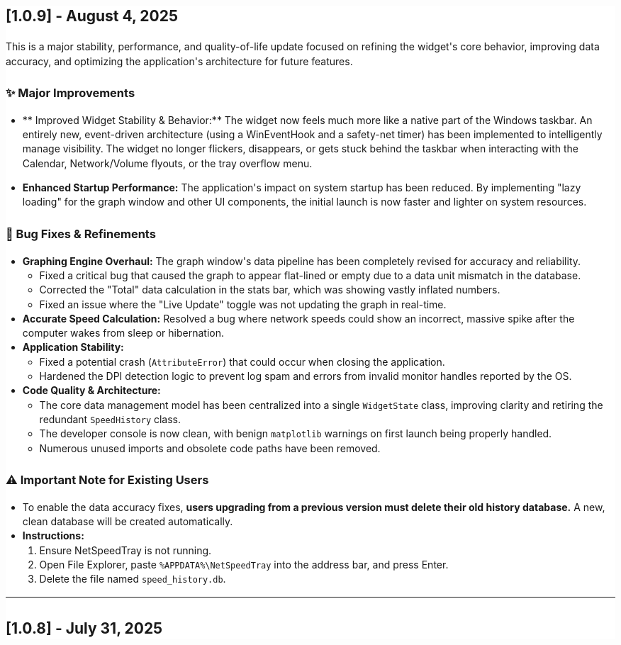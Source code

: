 
## [1.0.9] - August 4, 2025

This is a major stability, performance, and quality-of-life update focused on refining the widget's core behavior, improving data accuracy, and optimizing the application's architecture for future features.

### ✨ Major Improvements

- ** Improved Widget Stability & Behavior:** The widget now feels much more like a native part of the Windows taskbar. An entirely new, event-driven architecture (using a WinEventHook and a safety-net timer) has been implemented to intelligently manage visibility.
  The widget no longer flickers, disappears, or gets stuck behind the taskbar when interacting with the Calendar, Network/Volume flyouts, or the tray overflow menu.

- **Enhanced Startup Performance:** The application's impact on system startup has been reduced. By implementing "lazy loading" for the graph window and other UI components, the initial launch is now faster and lighter on system resources.

### 🐛 Bug Fixes & Refinements

- **Graphing Engine Overhaul:** The graph window's data pipeline has been completely revised for accuracy and reliability.
  - Fixed a critical bug that caused the graph to appear flat-lined or empty due to a data unit mismatch in the database.
  - Corrected the "Total" data calculation in the stats bar, which was showing vastly inflated numbers.
  - Fixed an issue where the "Live Update" toggle was not updating the graph in real-time.
- **Accurate Speed Calculation:** Resolved a bug where network speeds could show an incorrect, massive spike after the computer wakes from sleep or hibernation.
- **Application Stability:**
  - Fixed a potential crash (`AttributeError`) that could occur when closing the application.
  - Hardened the DPI detection logic to prevent log spam and errors from invalid monitor handles reported by the OS.
- **Code Quality & Architecture:**
  - The core data management model has been centralized into a single `WidgetState` class, improving clarity and retiring the redundant `SpeedHistory` class.
  - The developer console is now clean, with benign `matplotlib` warnings on first launch being properly handled.
  - Numerous unused imports and obsolete code paths have been removed.

### ⚠️ Important Note for Existing Users

- To enable the data accuracy fixes, **users upgrading from a previous version must delete their old history database.** A new, clean database will be created automatically.
- **Instructions:**
  1.  Ensure NetSpeedTray is not running.
  2.  Open File Explorer, paste `%APPDATA%\NetSpeedTray` into the address bar, and press Enter.
  3.  Delete the file named `speed_history.db`.

---

## [1.0.8] - July 31, 2025
